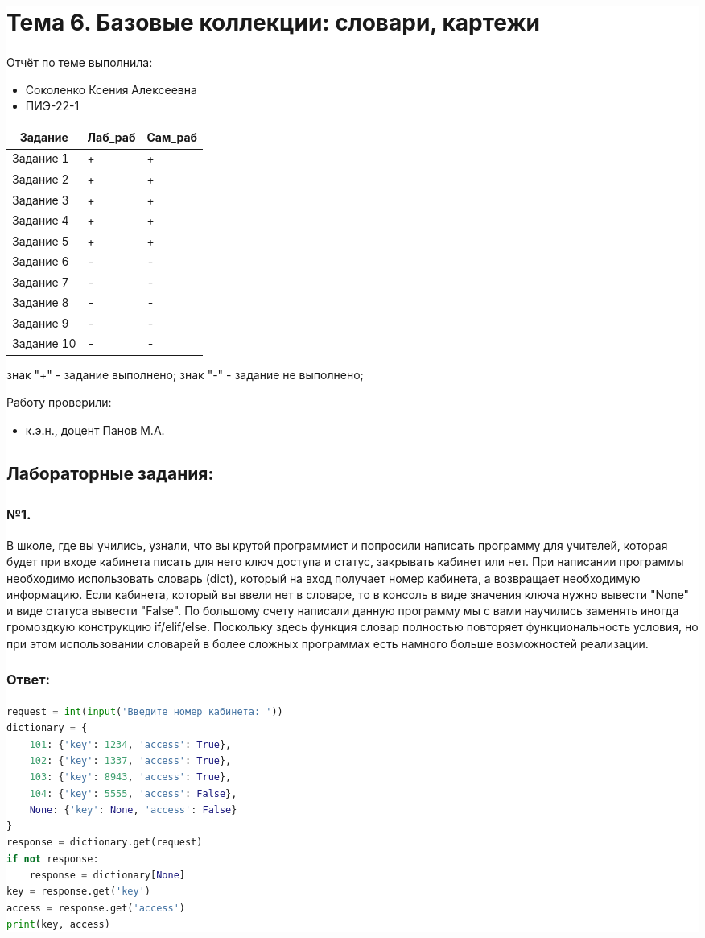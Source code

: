 # Тема 6. Базовые коллекции: словари, картежи
Отчёт по теме выполнила:
  - Соколенко Ксения Алексеевна 
  - ПИЭ-22-1

| Задание | Лаб_раб | Сам_раб |
| ------ | ------ | ------ |
| Задание 1 | + | + |
| Задание 2 | + | + | 
| Задание 3 | + | + | 
| Задание 4 | + | + |
| Задание 5 | + | + | 
| Задание 6 | - | - | 
| Задание 7 | - | - | 
| Задание 8 | - | - | 
| Задание 9 | - | - | 
| Задание 10 | - | - | 

знак "+" - задание выполнено; знак "-" - задание не выполнено;

Работу проверили:
- к.э.н., доцент Панов М.А.

## Лабораторные задания:

### №1. 
В школе, где вы учились, узнали, что вы крутой программист и попросили написать программу для учителей, которая будет при входе кабинета писать для него ключ доступа и статус, закрывать кабинет или нет. При написании программы необходимо использовать словарь (dict), который на вход получает номер кабинета, а возвращает необходимую информацию. Если кабинета, который вы ввели нет в словаре, то в консоль в виде значения ключа нужно вывести "None" и виде статуса вывести "False". 
По большому счету написали данную программу мы с вами научились заменять иногда громоздкую конструкцию if/elif/else. Поскольку здесь функция словар полностью повторяет функциональность условия, но при этом использовании словарей в более сложных программах есть намного больше возможностей реализации.
### Ответ:
```python
request = int(input('Введите номер кабинета: '))
dictionary = {
    101: {'key': 1234, 'access': True},
    102: {'key': 1337, 'access': True},
    103: {'key': 8943, 'access': True},
    104: {'key': 5555, 'access': False},
    None: {'key': None, 'access': False}
}
response = dictionary.get(request)
if not response:
    response = dictionary[None]
key = response.get('key')
access = response.get('access')
print(key, access)
```